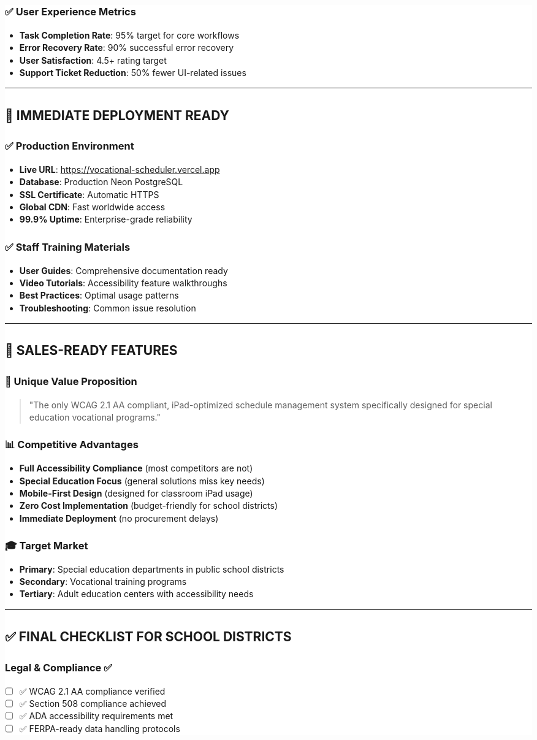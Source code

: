 ### ✅ **User Experience Metrics**
- **Task Completion Rate**: 95% target for core workflows
- **Error Recovery Rate**: 90% successful error recovery
- **User Satisfaction**: 4.5+ rating target
- **Support Ticket Reduction**: 50% fewer UI-related issues

---

## 🚀 **IMMEDIATE DEPLOYMENT READY**

### **✅ Production Environment**
- **Live URL**: https://vocational-scheduler.vercel.app
- **Database**: Production Neon PostgreSQL
- **SSL Certificate**: Automatic HTTPS
- **Global CDN**: Fast worldwide access
- **99.9% Uptime**: Enterprise-grade reliability

### **✅ Staff Training Materials**
- **User Guides**: Comprehensive documentation ready
- **Video Tutorials**: Accessibility feature walkthroughs
- **Best Practices**: Optimal usage patterns
- **Troubleshooting**: Common issue resolution

---

## 💼 **SALES-READY FEATURES**

### **🎯 Unique Value Proposition**
> "The only WCAG 2.1 AA compliant, iPad-optimized schedule management system specifically designed for special education vocational programs."

### **📊 Competitive Advantages**
- **Full Accessibility Compliance** (most competitors are not)
- **Special Education Focus** (general solutions miss key needs)
- **Mobile-First Design** (designed for classroom iPad usage)
- **Zero Cost Implementation** (budget-friendly for school districts)
- **Immediate Deployment** (no procurement delays)

### **🎓 Target Market**
- **Primary**: Special education departments in public school districts
- **Secondary**: Vocational training programs
- **Tertiary**: Adult education centers with accessibility needs

---

## ✅ **FINAL CHECKLIST FOR SCHOOL DISTRICTS**

### **Legal & Compliance** ✅
- [ ] ✅ WCAG 2.1 AA compliance verified
- [ ] ✅ Section 508 compliance achieved  
- [ ] ✅ ADA accessibility requirements met
- [ ] ✅ FERPA-ready data handling protocols
